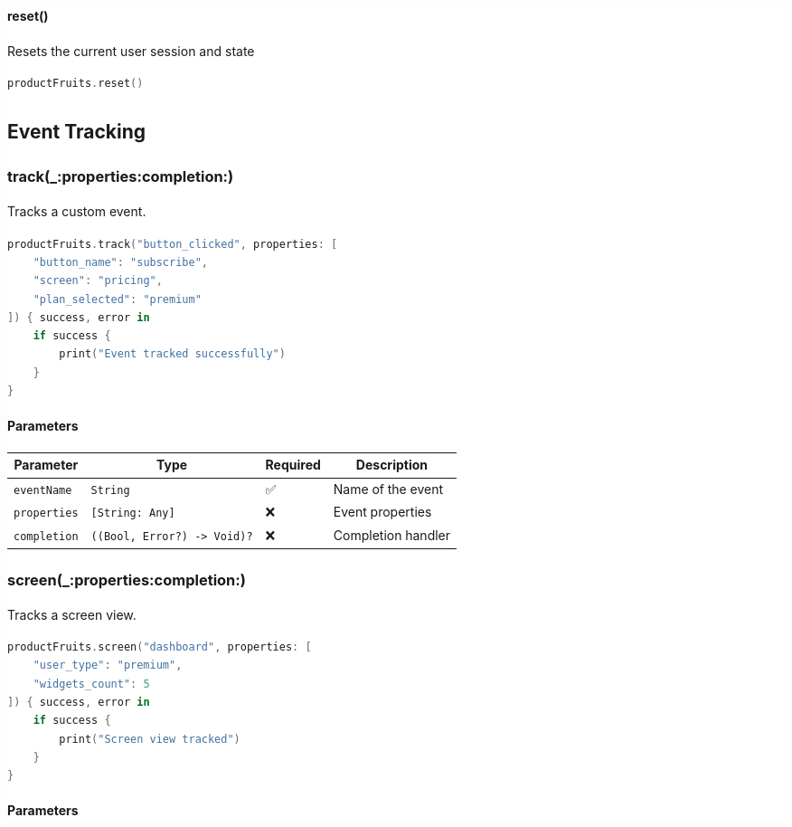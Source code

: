 

#### reset()

Resets the current user session and state

```swift
productFruits.reset()
```

## Event Tracking

### track(_:properties:completion:)

Tracks a custom event.

```swift
productFruits.track("button_clicked", properties: [
    "button_name": "subscribe",
    "screen": "pricing",
    "plan_selected": "premium"
]) { success, error in
    if success {
        print("Event tracked successfully")
    }
}
```

#### Parameters

| Parameter | Type | Required | Description |
|-----------|------|----------|-------------|
| `eventName` | `String` | ✅ | Name of the event |
| `properties` | `[String: Any]` | ❌ | Event properties |
| `completion` | `((Bool, Error?) -> Void)?` | ❌ | Completion handler |

### screen(_:properties:completion:)

Tracks a screen view.

```swift
productFruits.screen("dashboard", properties: [
    "user_type": "premium",
    "widgets_count": 5
]) { success, error in
    if success {
        print("Screen view tracked")
    }
}
```

#### Parameters
